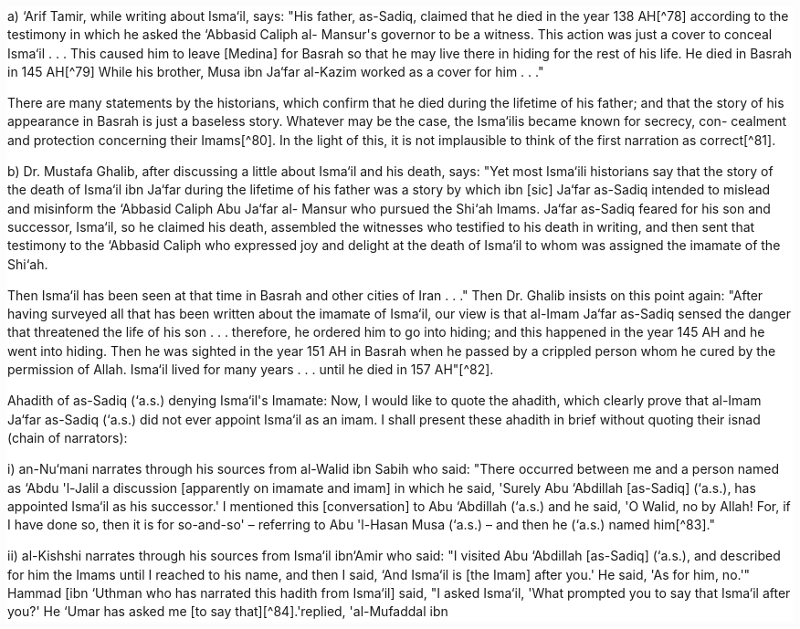 a) ‘Arif Tamir, while writing about Isma‘il, says: "His father,
as-Sadiq, claimed that he died in the year 138 AH[^78] according to the
testimony in which he asked the ‘Abbasid Caliph al- Mansur's governor to
be a witness. This action was just a cover to conceal Isma‘il . . . This
caused him to leave [Medina] for Basrah so that he may live there in
hiding for the rest of his life. He died in Basrah in 145 AH[^79] While
his brother, Musa ibn Ja‘far al-Kazim worked as a cover for him . . ."

There are many statements by the historians, which confirm that he died
during the lifetime of his father; and that the story of his appearance
in Basrah is just a baseless story. Whatever may be the case, the
Isma‘ilis became known for secrecy, con- cealment and protection
concerning their Imams[^80]. In the light of this, it is not implausible
to think of the first narration as correct[^81].

b) Dr. Mustafa Ghalib, after discussing a little about Isma‘il and his
death, says: "Yet most Isma‘ili historians say that the story of the
death of Isma‘il ibn Ja‘far during the lifetime of his father was a
story by which ibn [sic] Ja‘far as-Sadiq intended to mislead and
misinform the ‘Abbasid Caliph Abu Ja‘far al- Mansur who pursued the
Shi‘ah Imams. Ja‘far as-Sadiq feared for his son and successor, Isma‘il,
so he claimed his death, assembled the witnesses who testified to his
death in writing, and then sent that testimony to the ‘Abbasid Caliph
who expressed joy and delight at the death of Isma‘il to whom was
assigned the imamate of the Shi‘ah.

Then Isma‘il has been seen at that time in Basrah and other cities of
Iran . . ." Then Dr. Ghalib insists on this point again: "After having
surveyed all that has been written about the imamate of Isma‘il, our
view is that al-Imam Ja‘far as-Sadiq sensed the danger that threatened
the life of his son . . . therefore, he ordered him to go into hiding;
and this happened in the year 145 AH and he went into hiding. Then he
was sighted in the year 151 AH in Basrah when he passed by a crippled
person whom he cured by the permission of Allah. Isma‘il lived for many
years . . . until he died in 157 AH"[^82].

Ahadith of as-Sadiq (‘a.s.) denying Isma‘il's Imamate: Now, I would like
to quote the ahadith, which clearly prove that al-Imam Ja‘far as-Sadiq
(‘a.s.) did not ever appoint Isma‘il as an imam. I shall present these
ahadith in brief without quoting their isnad (chain of narrators):

i) an-Nu‘mani narrates through his sources from al-Walid ibn Sabih who
said: "There occurred between me and a person named as ‘Abdu 'l-Jalil a
discussion [apparently on imamate and imam] in which he said, 'Surely
Abu ‘Abdillah [as-Sadiq] (‘a.s.), has appointed Isma‘il as his
successor.' I mentioned this [conversation] to Abu ‘Abdillah (‘a.s.) and
he said, 'O Walid, no by Allah! For, if I have done so, then it is for
so-and-so' – referring to Abu 'l-Hasan Musa (‘a.s.) – and then he
(‘a.s.) named him[^83]."

ii) al-Kishshi narrates through his sources from Isma‘il ibn‘Amir who
said: "I visited Abu ‘Abdillah [as-Sadiq] (‘a.s.), and described for him
the Imams until I reached to his name, and then I said, ‘And Isma‘il is
[the Imam] after you.' He said, 'As for him, no.'" Hammad [ibn ‘Uthman
who has narrated this hadith from Isma‘il] said, "I asked Isma‘il, 'What
prompted you to say that Isma‘il after you?' He ‘Umar has asked me [to
say that][^84].'replied, 'al-Mufaddal ibn

